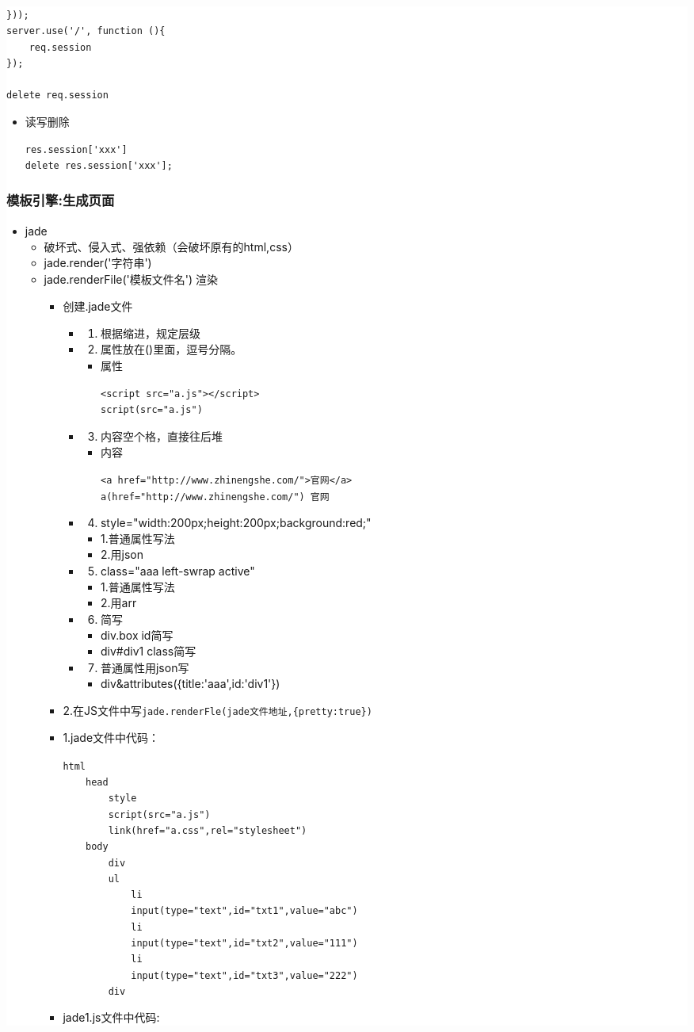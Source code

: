 ```
}));
server.use('/', function (){
	req.session
});

delete req.session
```
-   读写删除
    ```
    res.session['xxx']
	delete res.session['xxx'];
    ```
### 模板引擎:生成页面
-   jade
    -   破坏式、侵入式、强依赖（会破坏原有的html,css）
    -   jade.render('字符串')
    -   jade.renderFile('模板文件名') 渲染
        -   创建.jade文件
            -   1. 根据缩进，规定层级
            -   2. 属性放在()里面，逗号分隔。
                -   属性
                    ```
                    <script src="a.js"></script>
                    script(src="a.js")
                    ```
            -   3. 内容空个格，直接往后堆
                -   内容
                    ```
                    <a href="http://www.zhinengshe.com/">官网</a>
                    a(href="http://www.zhinengshe.com/") 官网
                    ```
            -   4. style="width:200px;height:200px;background:red;"
                -    1.普通属性写法
                -    2.用json
            -   5. class="aaa left-swrap active"
                -    1.普通属性写法
                -    2.用arr
            -   6. 简写
                -   div.box     id简写
                -   div#div1    class简写
            -   7. 普通属性用json写
                -   div&attributes({title:'aaa',id:'div1'})   
        -   2.在JS文件中写`jade.renderFle(jade文件地址,{pretty:true})`  
        
        -   1.jade文件中代码：
            ```
            html
                head
                    style
                    script(src="a.js")
                    link(href="a.css",rel="stylesheet")
                body
                    div
                    ul
                        li
                        input(type="text",id="txt1",value="abc")
                        li
                        input(type="text",id="txt2",value="111")
                        li
                        input(type="text",id="txt3",value="222")
                    div
            ```
        -   jade1.js文件中代码: